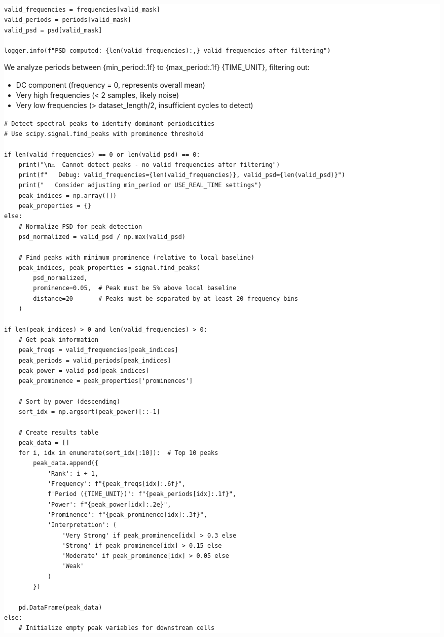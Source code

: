 ```{code-cell} ipython3
valid_frequencies = frequencies[valid_mask]
valid_periods = periods[valid_mask]
valid_psd = psd[valid_mask]

logger.info(f"PSD computed: {len(valid_frequencies):,} valid frequencies after filtering")
```

We analyze periods between {min_period:.1f} to {max_period:.1f} {TIME_UNIT}, filtering out:
- DC component (frequency = 0, represents overall mean)
- Very high frequencies (< 2 samples, likely noise)
- Very low frequencies (> dataset_length/2, insufficient cycles to detect)


```{code-cell} ipython3
# Detect spectral peaks to identify dominant periodicities
# Use scipy.signal.find_peaks with prominence threshold

if len(valid_frequencies) == 0 or len(valid_psd) == 0:
    print("\n⚠️  Cannot detect peaks - no valid frequencies after filtering")
    print(f"   Debug: valid_frequencies={len(valid_frequencies)}, valid_psd={len(valid_psd)}")
    print("   Consider adjusting min_period or USE_REAL_TIME settings")
    peak_indices = np.array([])
    peak_properties = {}
else:
    # Normalize PSD for peak detection
    psd_normalized = valid_psd / np.max(valid_psd)

    # Find peaks with minimum prominence (relative to local baseline)
    peak_indices, peak_properties = signal.find_peaks(
        psd_normalized,
        prominence=0.05,  # Peak must be 5% above local baseline
        distance=20       # Peaks must be separated by at least 20 frequency bins
    )

if len(peak_indices) > 0 and len(valid_frequencies) > 0:
    # Get peak information
    peak_freqs = valid_frequencies[peak_indices]
    peak_periods = valid_periods[peak_indices]
    peak_power = valid_psd[peak_indices]
    peak_prominence = peak_properties['prominences']

    # Sort by power (descending)
    sort_idx = np.argsort(peak_power)[::-1]

    # Create results table
    peak_data = []
    for i, idx in enumerate(sort_idx[:10]):  # Top 10 peaks
        peak_data.append({
            'Rank': i + 1,
            'Frequency': f"{peak_freqs[idx]:.6f}",
            f'Period ({TIME_UNIT})': f"{peak_periods[idx]:.1f}",
            'Power': f"{peak_power[idx]:.2e}",
            'Prominence': f"{peak_prominence[idx]:.3f}",
            'Interpretation': (
                'Very Strong' if peak_prominence[idx] > 0.3 else
                'Strong' if peak_prominence[idx] > 0.15 else
                'Moderate' if peak_prominence[idx] > 0.05 else
                'Weak'
            )
        })

    pd.DataFrame(peak_data)
else:
    # Initialize empty peak variables for downstream cells
```